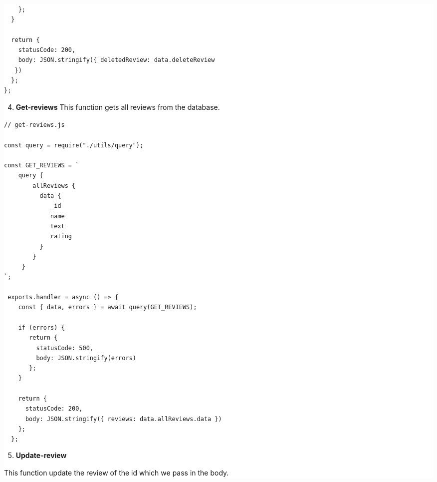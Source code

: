 ```
    };
  }

  return {
    statusCode: 200,
    body: JSON.stringify({ deletedReview: data.deleteReview
   })
  };
};
```

4. **Get-reviews**
This function gets all reviews from the database.

```
// get-reviews.js

const query = require("./utils/query");

const GET_REVIEWS = `
    query {
        allReviews {
          data {
             _id
             name
             text
             rating
          }
        }
     }
`;

 exports.handler = async () => {
    const { data, errors } = await query(GET_REVIEWS);

    if (errors) {
       return {
         statusCode: 500,
         body: JSON.stringify(errors)
       };
    }

    return {
      statusCode: 200,
      body: JSON.stringify({ reviews: data.allReviews.data })
    };
  };
```

5. **Update-review**

This function update the review of the id which we pass in the body.
